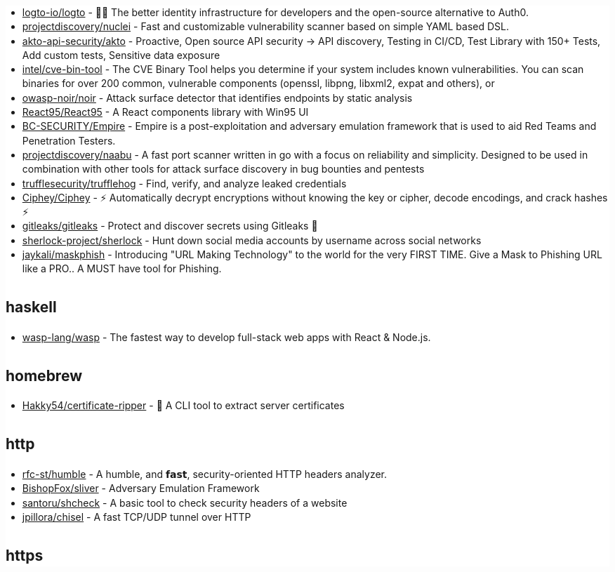 - [logto-io/logto](https://github.com/logto-io/logto) - 🧑‍🚀 The better identity infrastructure for developers and the open-source alternative to Auth0.
- [projectdiscovery/nuclei](https://github.com/projectdiscovery/nuclei) - Fast and customizable vulnerability scanner based on simple YAML based DSL.
- [akto-api-security/akto](https://github.com/akto-api-security/akto) - Proactive, Open source API security → API discovery, Testing in CI/CD, Test Library with 150+ Tests, Add custom tests, Sensitive data exposure
- [intel/cve-bin-tool](https://github.com/intel/cve-bin-tool) - The CVE Binary Tool helps you determine if your system includes known vulnerabilities. You can scan binaries for over 200 common, vulnerable components (openssl, libpng, libxml2, expat and others), or
- [owasp-noir/noir](https://github.com/owasp-noir/noir) - Attack surface detector that identifies endpoints by static analysis
- [React95/React95](https://github.com/React95/React95) - A React components library with Win95 UI
- [BC-SECURITY/Empire](https://github.com/BC-SECURITY/Empire) - Empire is a post-exploitation and adversary emulation framework that is used to aid Red Teams and Penetration Testers.
- [projectdiscovery/naabu](https://github.com/projectdiscovery/naabu) - A fast port scanner written in go with a focus on reliability and simplicity. Designed to be used in combination with other tools for attack surface discovery in bug bounties and pentests
- [trufflesecurity/trufflehog](https://github.com/trufflesecurity/trufflehog) - Find, verify, and analyze leaked credentials
- [Ciphey/Ciphey](https://github.com/Ciphey/Ciphey) - ⚡ Automatically decrypt encryptions without knowing the key or cipher, decode encodings, and crack hashes ⚡
- [gitleaks/gitleaks](https://github.com/gitleaks/gitleaks) - Protect and discover secrets using Gitleaks 🔑
- [sherlock-project/sherlock](https://github.com/sherlock-project/sherlock) - Hunt down social media accounts by username across social networks
- [jaykali/maskphish](https://github.com/jaykali/maskphish) - Introducing "URL Making Technology" to the world for the very FIRST TIME. Give a Mask to Phishing URL like a PRO.. A MUST have tool for Phishing.

## haskell 

- [wasp-lang/wasp](https://github.com/wasp-lang/wasp) - The fastest way to develop full-stack web apps with React & Node.js.

## homebrew 

- [Hakky54/certificate-ripper](https://github.com/Hakky54/certificate-ripper) - 🔐 A CLI tool to extract server certificates

## http 

- [rfc-st/humble](https://github.com/rfc-st/humble) - A humble, and 𝗳𝗮𝘀𝘁, security-oriented HTTP headers analyzer.
- [BishopFox/sliver](https://github.com/BishopFox/sliver) - Adversary Emulation Framework
- [santoru/shcheck](https://github.com/santoru/shcheck) - A basic tool to check security headers of a website
- [jpillora/chisel](https://github.com/jpillora/chisel) - A fast TCP/UDP tunnel over HTTP

## https 
